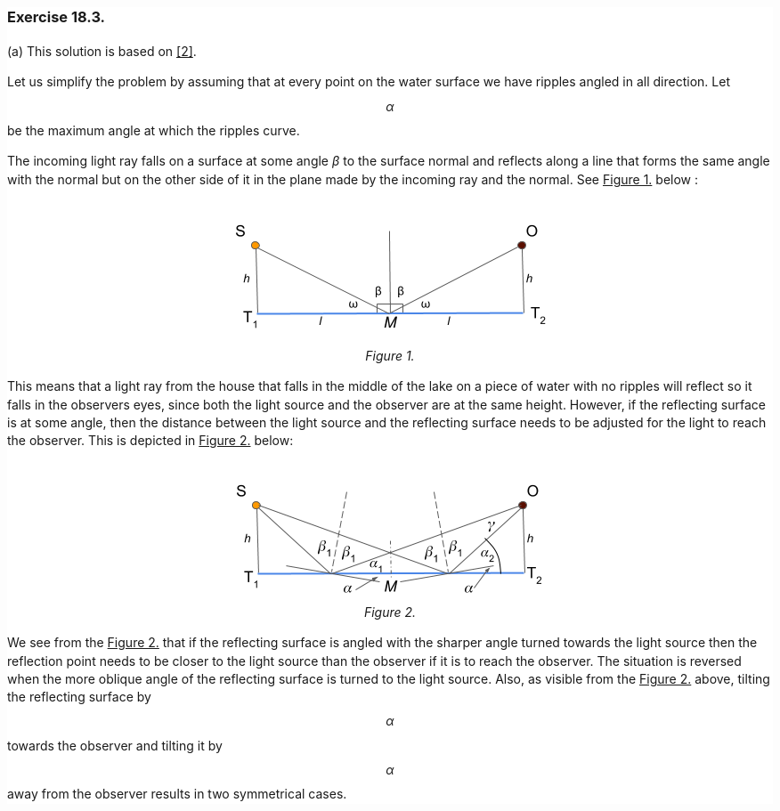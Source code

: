 ### Exercise 18.3.

(a) This solution is based on [[2]](#2). 

Let us simplify the problem by assuming that at every point on the water surface we have ripples angled in all direction. Let $$\alpha$$ be the maximum angle at which the ripples curve. 

The incoming light ray falls on a surface at some angle $\beta$ to the surface normal and reflects along a line that forms the same angle with the normal but on the other side of it in the plane made by the incoming ray and the normal. See [Figure 1.](#figure-1) below :

<a id="figure-1">
<p align="center">
  <img alt="Light reflection at the middle of the lake" src="https://raw.githubusercontent.com/ana0209/ana0209.github.io/master/images/figure-1.png">
  <br>
    <em>Figure 1.</em>
</p>


This means that a light ray from the house that falls in the middle of the lake on a piece of water with no ripples will reflect so it falls in the observers eyes, since both the light source and the observer are at the same height. However, if the reflecting surface is at some angle, then the distance between the light source and the reflecting surface needs to be adjusted for the light to reach the observer. This is depicted in [Figure 2.](#figure-2) below:

<a id="figure-2">
<p align="center">
  <img alt="Light reflecting at an angle" src="https://raw.githubusercontent.com/ana0209/ana0209.github.io/master/images/figure-2.png">
  <br>
    <em>Figure 2.</em>
</p>

We see from the [Figure 2.](#figure-2) that if the reflecting surface is angled with the sharper angle turned towards the light source then the reflection point needs to be closer to the light source than the observer if it is to reach the observer. The situation is reversed when the more oblique angle of the reflecting surface is turned to the light source. Also, as visible from the [Figure 2.](#figure-2) above, tilting the reflecting surface by $$\alpha$$ towards the observer and tilting it by $$\alpha$$ away from the observer results in two symmetrical cases.
